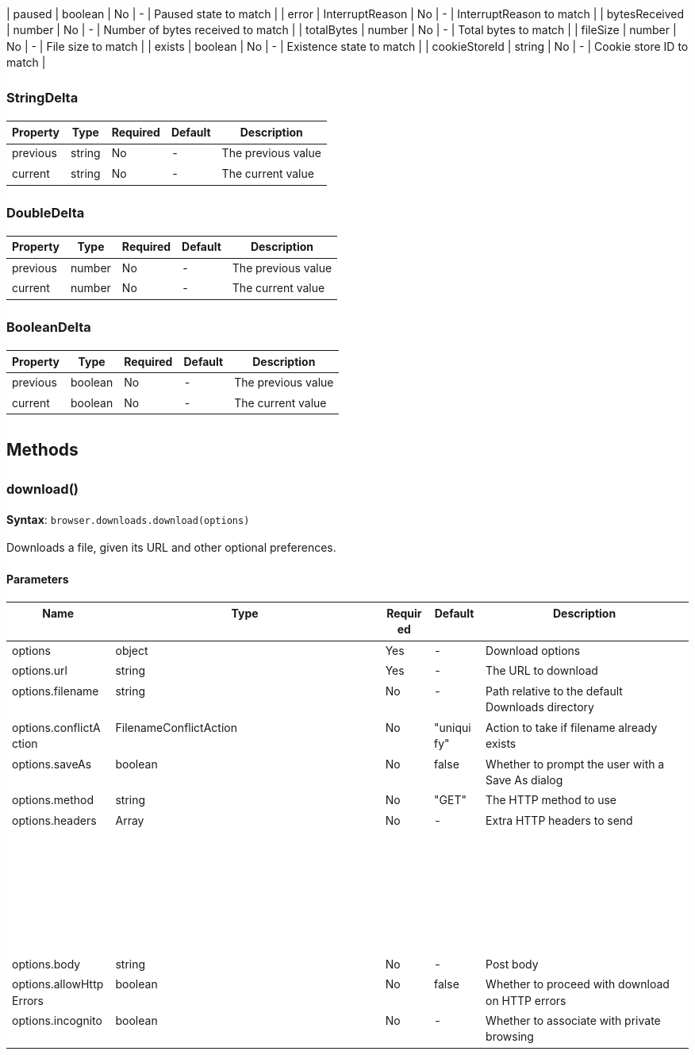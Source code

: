 | paused | boolean | No | - | Paused state to match |
| error | InterruptReason | No | - | InterruptReason to match |
| bytesReceived | number | No | - | Number of bytes received to match |
| totalBytes | number | No | - | Total bytes to match |
| fileSize | number | No | - | File size to match |
| exists | boolean | No | - | Existence state to match |
| cookieStoreId | string | No | - | Cookie store ID to match |

### StringDelta
| Property | Type | Required | Default | Description |
|----------|------|----------|---------|-------------|
| previous | string | No | - | The previous value |
| current | string | No | - | The current value |

### DoubleDelta
| Property | Type | Required | Default | Description |
|----------|------|----------|---------|-------------|
| previous | number | No | - | The previous value |
| current | number | No | - | The current value |

### BooleanDelta
| Property | Type | Required | Default | Description |
|----------|------|----------|---------|-------------|
| previous | boolean | No | - | The previous value |
| current | boolean | No | - | The current value |

## Methods
### download()
**Syntax**: `browser.downloads.download(options)`

Downloads a file, given its URL and other optional preferences.

#### Parameters
| Name | Type | Required | Default | Description |
|------|------|----------|---------|-------------|
| options | object | Yes | - | Download options |
| options.url | string | Yes | - | The URL to download |
| options.filename | string | No | - | Path relative to the default Downloads directory |
| options.conflictAction | FilenameConflictAction | No | "uniquify" | Action to take if filename already exists |
| options.saveAs | boolean | No | false | Whether to prompt the user with a Save As dialog |
| options.method | string | No | "GET" | The HTTP method to use |
| options.headers | Array<object> | No | - | Extra HTTP headers to send |
| options.body | string | No | - | Post body |
| options.allowHttpErrors | boolean | No | false | Whether to proceed with download on HTTP errors |
| options.incognito | boolean | No | - | Whether to associate with private browsing |